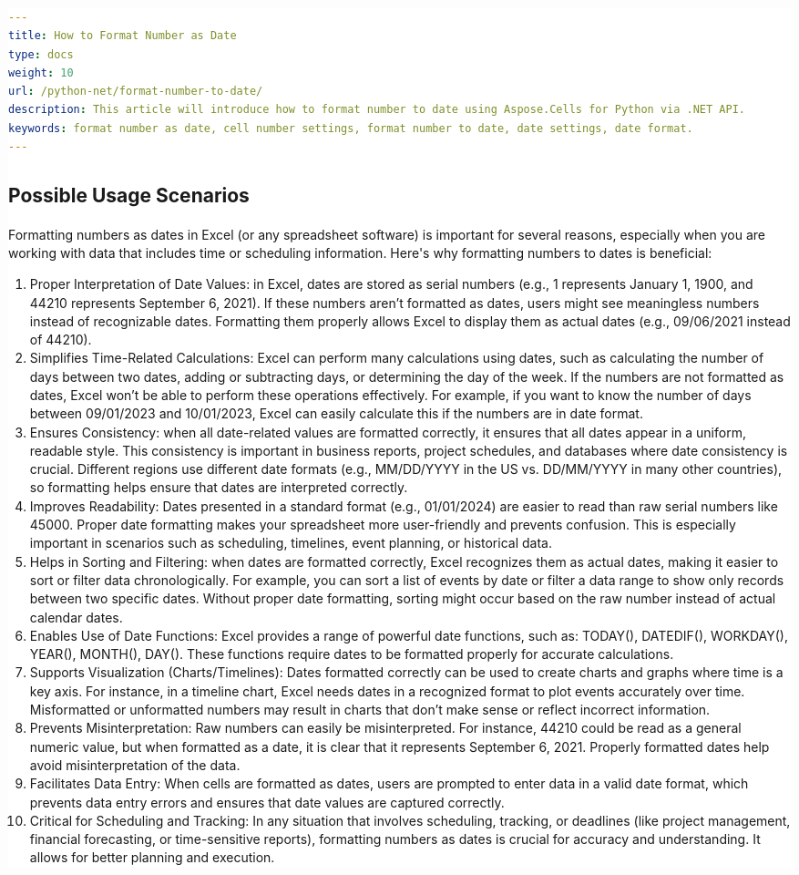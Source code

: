 ```yaml
---
title: How to Format Number as Date
type: docs
weight: 10
url: /python-net/format-number-to-date/
description: This article will introduce how to format number to date using Aspose.Cells for Python via .NET API.
keywords: format number as date, cell number settings, format number to date, date settings, date format.
---
```


## **Possible Usage Scenarios**
Formatting numbers as dates in Excel (or any spreadsheet software) is important for several reasons, especially when you are working with data that includes time or scheduling information. Here's why formatting numbers to dates is beneficial:

1. Proper Interpretation of Date Values: in Excel, dates are stored as serial numbers (e.g., 1 represents January 1, 1900, and 44210 represents September 6, 2021). If these numbers aren’t formatted as dates, users might see meaningless numbers instead of recognizable dates. Formatting them properly allows Excel to display them as actual dates (e.g., 09/06/2021 instead of 44210).
1. Simplifies Time-Related Calculations: Excel can perform many calculations using dates, such as calculating the number of days between two dates, adding or subtracting days, or determining the day of the week. If the numbers are not formatted as dates, Excel won’t be able to perform these operations effectively. For example, if you want to know the number of days between 09/01/2023 and 10/01/2023, Excel can easily calculate this if the numbers are in date format.
1. Ensures Consistency: when all date-related values are formatted correctly, it ensures that all dates appear in a uniform, readable style. This consistency is important in business reports, project schedules, and databases where date consistency is crucial.
Different regions use different date formats (e.g., MM/DD/YYYY in the US vs. DD/MM/YYYY in many other countries), so formatting helps ensure that dates are interpreted correctly.
1. Improves Readability: Dates presented in a standard format (e.g., 01/01/2024) are easier to read than raw serial numbers like 45000. Proper date formatting makes your spreadsheet more user-friendly and prevents confusion. This is especially important in scenarios such as scheduling, timelines, event planning, or historical data.
1. Helps in Sorting and Filtering: when dates are formatted correctly, Excel recognizes them as actual dates, making it easier to sort or filter data chronologically. For example, you can sort a list of events by date or filter a data range to show only records between two specific dates. Without proper date formatting, sorting might occur based on the raw number instead of actual calendar dates.
1. Enables Use of Date Functions: Excel provides a range of powerful date functions, such as: TODAY(), DATEDIF(), WORKDAY(), YEAR(), MONTH(), DAY(). These functions require dates to be formatted properly for accurate calculations.
1. Supports Visualization (Charts/Timelines): Dates formatted correctly can be used to create charts and graphs where time is a key axis. For instance, in a timeline chart, Excel needs dates in a recognized format to plot events accurately over time. Misformatted or unformatted numbers may result in charts that don’t make sense or reflect incorrect information.
1. Prevents Misinterpretation: Raw numbers can easily be misinterpreted. For instance, 44210 could be read as a general numeric value, but when formatted as a date, it is clear that it represents September 6, 2021. Properly formatted dates help avoid misinterpretation of the data.
1. Facilitates Data Entry: When cells are formatted as dates, users are prompted to enter data in a valid date format, which prevents data entry errors and ensures that date values are captured correctly.
1. Critical for Scheduling and Tracking: In any situation that involves scheduling, tracking, or deadlines (like project management, financial forecasting, or time-sensitive reports), formatting numbers as dates is crucial for accuracy and understanding. It allows for better planning and execution.
